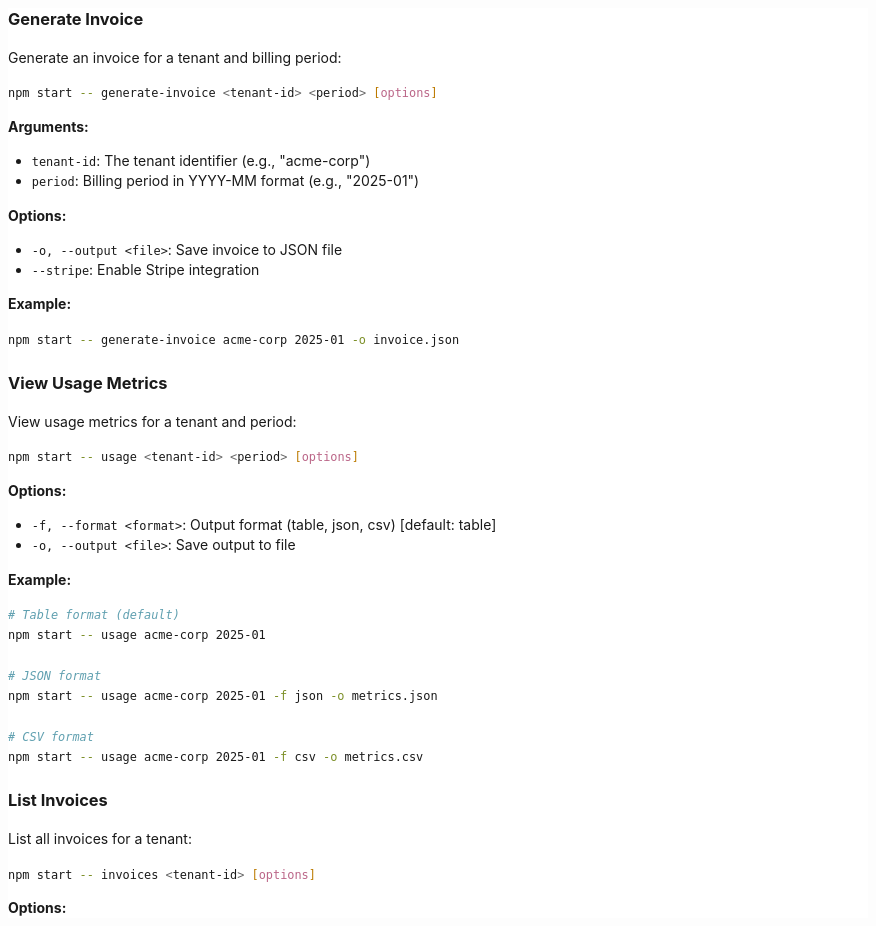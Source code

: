 ### Generate Invoice

Generate an invoice for a tenant and billing period:

```bash
npm start -- generate-invoice <tenant-id> <period> [options]
```

**Arguments:**

- `tenant-id`: The tenant identifier (e.g., "acme-corp")
- `period`: Billing period in YYYY-MM format (e.g., "2025-01")

**Options:**

- `-o, --output <file>`: Save invoice to JSON file
- `--stripe`: Enable Stripe integration

**Example:**

```bash
npm start -- generate-invoice acme-corp 2025-01 -o invoice.json
```

### View Usage Metrics

View usage metrics for a tenant and period:

```bash
npm start -- usage <tenant-id> <period> [options]
```

**Options:**

- `-f, --format <format>`: Output format (table, json, csv) [default: table]
- `-o, --output <file>`: Save output to file

**Example:**

```bash
# Table format (default)
npm start -- usage acme-corp 2025-01

# JSON format
npm start -- usage acme-corp 2025-01 -f json -o metrics.json

# CSV format
npm start -- usage acme-corp 2025-01 -f csv -o metrics.csv
```

### List Invoices

List all invoices for a tenant:

```bash
npm start -- invoices <tenant-id> [options]
```

**Options:**
